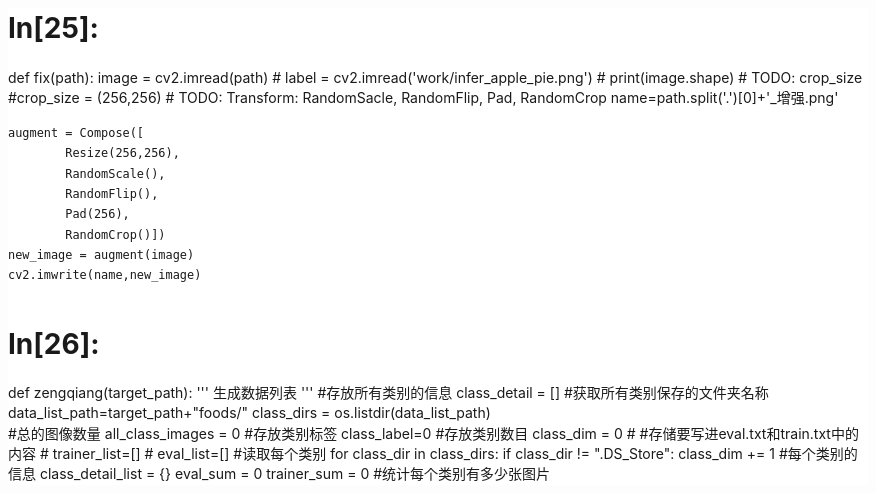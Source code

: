
# In[25]:


def fix(path):
    image = cv2.imread(path)
    # label = cv2.imread('work/infer_apple_pie.png')
    # print(image.shape)
    # TODO: crop_size
    #crop_size = (256,256)
    # TODO: Transform: RandomSacle, RandomFlip, Pad, RandomCrop
    name=path.split('.')[0]+'_增强.png'

    augment = Compose([
            Resize(256,256),
            RandomScale(),
            RandomFlip(),
            Pad(256),
            RandomCrop()])
    new_image = augment(image)
    cv2.imwrite(name,new_image)


# In[26]:


def zengqiang(target_path):
    '''
    生成数据列表
    '''
    #存放所有类别的信息
    class_detail = []
    #获取所有类别保存的文件夹名称
    data_list_path=target_path+"foods/"
    class_dirs = os.listdir(data_list_path)  
    #总的图像数量
    all_class_images = 0
    #存放类别标签
    class_label=0
    #存放类别数目
    class_dim = 0
    # #存储要写进eval.txt和train.txt中的内容
    # trainer_list=[]
    # eval_list=[]
    #读取每个类别
    for class_dir in class_dirs:
        if class_dir != ".DS_Store":
            class_dim += 1
            #每个类别的信息
            class_detail_list = {}
            eval_sum = 0
            trainer_sum = 0
            #统计每个类别有多少张图片